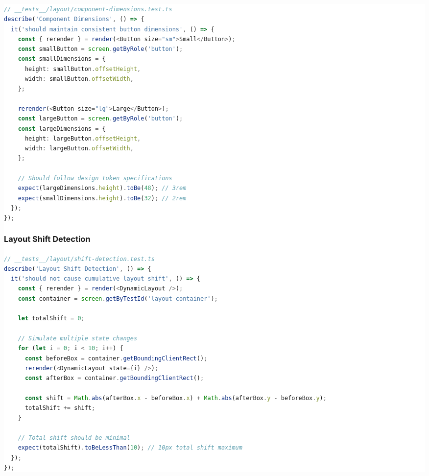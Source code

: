 ```typescript
// __tests__/layout/component-dimensions.test.ts
describe('Component Dimensions', () => {
  it('should maintain consistent button dimensions', () => {
    const { rerender } = render(<Button size="sm">Small</Button>);
    const smallButton = screen.getByRole('button');
    const smallDimensions = {
      height: smallButton.offsetHeight,
      width: smallButton.offsetWidth,
    };
    
    rerender(<Button size="lg">Large</Button>);
    const largeButton = screen.getByRole('button');
    const largeDimensions = {
      height: largeButton.offsetHeight,
      width: largeButton.offsetWidth,
    };
    
    // Should follow design token specifications
    expect(largeDimensions.height).toBe(48); // 3rem
    expect(smallDimensions.height).toBe(32); // 2rem
  });
});
```

### Layout Shift Detection

```typescript
// __tests__/layout/shift-detection.test.ts
describe('Layout Shift Detection', () => {
  it('should not cause cumulative layout shift', () => {
    const { rerender } = render(<DynamicLayout />);
    const container = screen.getByTestId('layout-container');
    
    let totalShift = 0;
    
    // Simulate multiple state changes
    for (let i = 0; i < 10; i++) {
      const beforeBox = container.getBoundingClientRect();
      rerender(<DynamicLayout state={i} />);
      const afterBox = container.getBoundingClientRect();
      
      const shift = Math.abs(afterBox.x - beforeBox.x) + Math.abs(afterBox.y - beforeBox.y);
      totalShift += shift;
    }
    
    // Total shift should be minimal
    expect(totalShift).toBeLessThan(10); // 10px total shift maximum
  });
});
```
